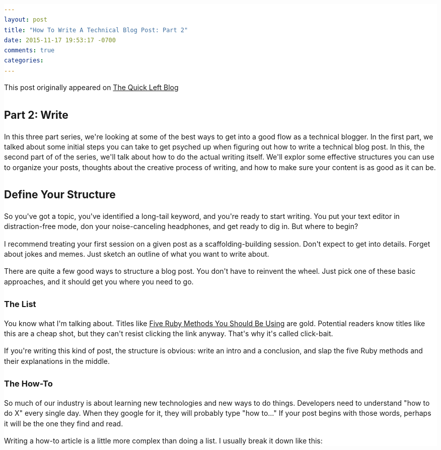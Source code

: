 ```yaml
---
layout: post
title: "How To Write A Technical Blog Post: Part 2"
date: 2015-11-17 19:53:17 -0700
comments: true
categories:
---
```


This post originally appeared on [The Quick Left Blog](https://quickleft.com/blog/write-technical-blog-post-part-2/)

## Part 2: Write

In this three part series, we're looking at some of the best ways to get into a good flow as a technical blogger. In the first part, we talked about some initial steps you can take to get psyched up when figuring out how to write a technical blog post. In this, the second part of of the series, we'll talk about how to do the actual writing itself. We'll explor some effective structures you can use to organize your posts, thoughts about the creative process of writing, and how to make sure your content is as good as it can be.

## Define Your Structure

So you've got a topic, you've identified a long-tail keyword, and you're ready to start writing. You put your text editor in distraction-free mode, don your noise-canceling headphones, and get ready to dig in. But where to begin?

I recommend treating your first session on a given post as a scaffolding-building session. Don't expect to get into details. Forget about jokes and memes. Just sketch an outline of what you want to write about.

There are quite a few good ways to structure a blog post. You don't have to reinvent the wheel. Just pick one of these basic approaches, and it should get you where you need to go.

### The List

You know what I'm talking about. Titles like [Five Ruby Methods You Should Be Using](https://blog.engineyard.com/2015/five-ruby-methods-you-should-be-using) are gold. Potential readers know titles like this are a cheap shot, but they can't resist clicking the link anyway. That's why it's called click-bait.

If you're writing this kind of post, the structure is obvious: write an intro and a conclusion, and slap the five Ruby methods and their explanations in the middle.

### The How-To

So much of our industry is about learning new technologies and new ways to do things. Developers need to understand "how to do X" every single day. When they google for it, they will probably type "how to..." If your post begins with those words, perhaps it will be the one they find and read.

Writing a how-to article is a little more complex than doing a list. I usually break it down like this:
